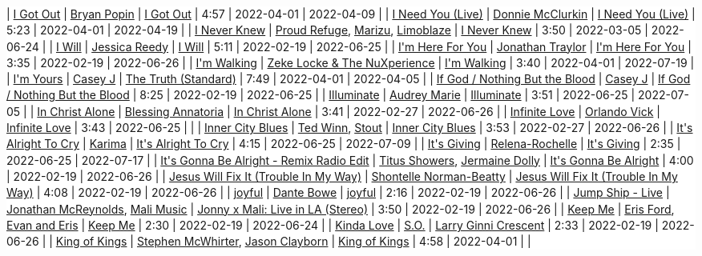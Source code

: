 | [I Got Out](https://open.spotify.com/track/29mZrqJI0XyyUvVMo2edpk) | [Bryan Popin](https://open.spotify.com/artist/6jfghB5jl6RMXoiXqldVhz) | [I Got Out](https://open.spotify.com/album/07nqs2VsHDslrmhlMsCjke) | 4:57 | 2022-04-01 | 2022-04-09 |
| [I Need You \(Live\)](https://open.spotify.com/track/5nNZ8eGlitET1yeFHvizpI) | [Donnie McClurkin](https://open.spotify.com/artist/74IEeKcuS34kF2TjOigXra) | [I Need You \(Live\)](https://open.spotify.com/album/4SlkxSSyXxnx9y0qpVlaH8) | 5:23 | 2022-04-01 | 2022-04-19 |
| [I Never Knew](https://open.spotify.com/track/7ouTAQjTCipK9Ag5GAwqE0) | [Proud Refuge](https://open.spotify.com/artist/7BdlxAdFLv4gmdD9Gl116j), [Marizu](https://open.spotify.com/artist/4rwolwLHj97rPwbhyNSeU9), [Limoblaze](https://open.spotify.com/artist/0liXA3xwx6pncxYQA30ahT) | [I Never Knew](https://open.spotify.com/album/6NIPGPuPrJ7KjfDxf5BLyD) | 3:50 | 2022-03-05 | 2022-06-24 |
| [I Will](https://open.spotify.com/track/5ALPne4FwgXQSsbeZcmtUZ) | [Jessica Reedy](https://open.spotify.com/artist/53AfsMeg6Tr5kAejn7pON6) | [I Will](https://open.spotify.com/album/3RIFpzK5MUgN7lsIYWnf0Q) | 5:11 | 2022-02-19 | 2022-06-25 |
| [I'm Here For You](https://open.spotify.com/track/6lVq26NCgPzh9FzpwuRL1t) | [Jonathan Traylor](https://open.spotify.com/artist/7KcmdvVaaO7Y0pmHQjOEFo) | [I'm Here For You](https://open.spotify.com/album/4k3H2ZFyssNiUyF5v3vg9l) | 3:35 | 2022-02-19 | 2022-06-26 |
| [I'm Walking](https://open.spotify.com/track/2zuOKB1VTStUdgcIX1EjDj) | [Zeke Locke & The NuXperience](https://open.spotify.com/artist/3gpJHpenPoO7wClEPKxaQ4) | [I'm Walking](https://open.spotify.com/album/7l0WaATOjnITs9zuDRZXk3) | 3:40 | 2022-04-01 | 2022-07-19 |
| [I'm Yours](https://open.spotify.com/track/1Le6O6aIBN69wCWL1psmLR) | [Casey J](https://open.spotify.com/artist/0B0NzcRnTARbZc83a34cDd) | [The Truth \(Standard\)](https://open.spotify.com/album/2PN0icbfw6JsxnWrNmksuO) | 7:49 | 2022-04-01 | 2022-04-05 |
| [If God / Nothing But the Blood](https://open.spotify.com/track/4PV4l6wZmLt8gI5BzhkUY1) | [Casey J](https://open.spotify.com/artist/0B0NzcRnTARbZc83a34cDd) | [If God / Nothing But the Blood](https://open.spotify.com/album/1Ed8r1WSZCxzO46mFlsZdg) | 8:25 | 2022-02-19 | 2022-06-25 |
| [Illuminate](https://open.spotify.com/track/0Vjd3yLsYYhVWOnqZ0KwLz) | [Audrey Marie](https://open.spotify.com/artist/5CMtW6hgiE5LKpoyEbDbnU) | [Illuminate](https://open.spotify.com/album/7oAlLjDu6zsFfkiKo151mK) | 3:51 | 2022-06-25 | 2022-07-05 |
| [In Christ Alone](https://open.spotify.com/track/2gBzzuRTz1Yyw4vPKWymJ9) | [Blessing Annatoria](https://open.spotify.com/artist/7sOvnyvSZRdtT0hmJeR9QI) | [In Christ Alone](https://open.spotify.com/album/3S05VCaAtDL9irxJqLDyci) | 3:41 | 2022-02-27 | 2022-06-26 |
| [Infinite Love](https://open.spotify.com/track/7nSi8zg7M36sQ8X65CG1q4) | [Orlando Vick](https://open.spotify.com/artist/3MZY2J55U6iYpPB5A7BCyE) | [Infinite Love](https://open.spotify.com/album/5xY3XsSsbDpF5UBQzgGTWu) | 3:43 | 2022-06-25 |  |
| [Inner City Blues](https://open.spotify.com/track/0WPr8N1ceGJKWQpvuMEnQM) | [Ted Winn](https://open.spotify.com/artist/0c86qGuVZWOdEl7Wdr6g4f), [Stout](https://open.spotify.com/artist/1Jjp7Keq1SbAzkbbaDEaWE) | [Inner City Blues](https://open.spotify.com/album/0aHlxXXzdg2GW5xrIXuvXK) | 3:53 | 2022-02-27 | 2022-06-26 |
| [It's Alright To Cry](https://open.spotify.com/track/5GqlpLE5mySda7HAnSGot4) | [Karima](https://open.spotify.com/artist/55xDuhefd7WGiIXDhN8hOE) | [It's Alright To Cry](https://open.spotify.com/album/1G6cSbgqSSqg8f6npfFh9h) | 4:15 | 2022-06-25 | 2022-07-09 |
| [It's Giving](https://open.spotify.com/track/2cOqrRTZKyhhPJgPeg3edl) | [Relena\-Rochelle](https://open.spotify.com/artist/0YKaXNU9tnAbUcxUyjhHFA) | [It's Giving](https://open.spotify.com/album/3whj47mfFAS2jRc7pm0Bb8) | 2:35 | 2022-06-25 | 2022-07-17 |
| [It's Gonna Be Alright \- Remix Radio Edit](https://open.spotify.com/track/3RM2kL165af3sq7Q9kpTiA) | [Titus Showers](https://open.spotify.com/artist/6XBycjw3xsUgrPyah0XZsc), [Jermaine Dolly](https://open.spotify.com/artist/14ROZ4kCrD8abznyzgs530) | [It's Gonna Be Alright](https://open.spotify.com/album/6WRMe7MtrPjDyf3S64mu6F) | 4:00 | 2022-02-19 | 2022-06-26 |
| [Jesus Will Fix It \(Trouble In My Way\)](https://open.spotify.com/track/5kvaIF6bsSQWvvDIQkU9ue) | [Shontelle Norman\-Beatty](https://open.spotify.com/artist/7v8SIpv9peJmgRSROMQ2NX) | [Jesus Will Fix It \(Trouble In My Way\)](https://open.spotify.com/album/5kwykZUsyHdpcRaflSv7XC) | 4:08 | 2022-02-19 | 2022-06-26 |
| [joyful](https://open.spotify.com/track/1Eg2byzEpuiG5rM5PUFVAt) | [Dante Bowe](https://open.spotify.com/artist/60JjUCBeLsuJ95WFvqFiFz) | [joyful](https://open.spotify.com/album/57XPU0P5oh5VlO9wfR6EK1) | 2:16 | 2022-02-19 | 2022-06-26 |
| [Jump Ship \- Live](https://open.spotify.com/track/5tfxw0QXyytTKAUAtxVG57) | [Jonathan McReynolds](https://open.spotify.com/artist/5ItTHwcEtFh6DEOBheMub9), [Mali Music](https://open.spotify.com/artist/4S4kD5NBlgaq4YLBQSEMyY) | [Jonny x Mali: Live in LA \(Stereo\)](https://open.spotify.com/album/7ze06tCYbvgbZWVcGIQdfO) | 3:50 | 2022-02-19 | 2022-06-26 |
| [Keep Me](https://open.spotify.com/track/1bOR6zNOiMpVd2LDKP8XCE) | [Eris Ford](https://open.spotify.com/artist/1zZDuiPTuQzsbXPj4N58G4), [Evan and Eris](https://open.spotify.com/artist/238va5VNKAEetJLTECq9vf) | [Keep Me](https://open.spotify.com/album/56QvP6bxRamLdPzp1YwL52) | 2:30 | 2022-02-19 | 2022-06-24 |
| [Kinda Love](https://open.spotify.com/track/6N16WmTbELJ8p6MFUE9lcr) | [S.O.](https://open.spotify.com/artist/6nELoJ6eMXfYHX5xocKf33) | [Larry Ginni Crescent](https://open.spotify.com/album/5guOQHPvxFAxhER52dfQNf) | 2:33 | 2022-02-19 | 2022-06-26 |
| [King of Kings](https://open.spotify.com/track/1XjfamozcDQ4FzhiBkUdgO) | [Stephen McWhirter](https://open.spotify.com/artist/1DIpWfeb5YTJmmvSy5TSL3), [Jason Clayborn](https://open.spotify.com/artist/0ml3hRZcRv7vHeIPGke7hW) | [King of Kings](https://open.spotify.com/album/2EwNW4WtmA5PLCfchjXGIR) | 4:58 | 2022-04-01 |  |